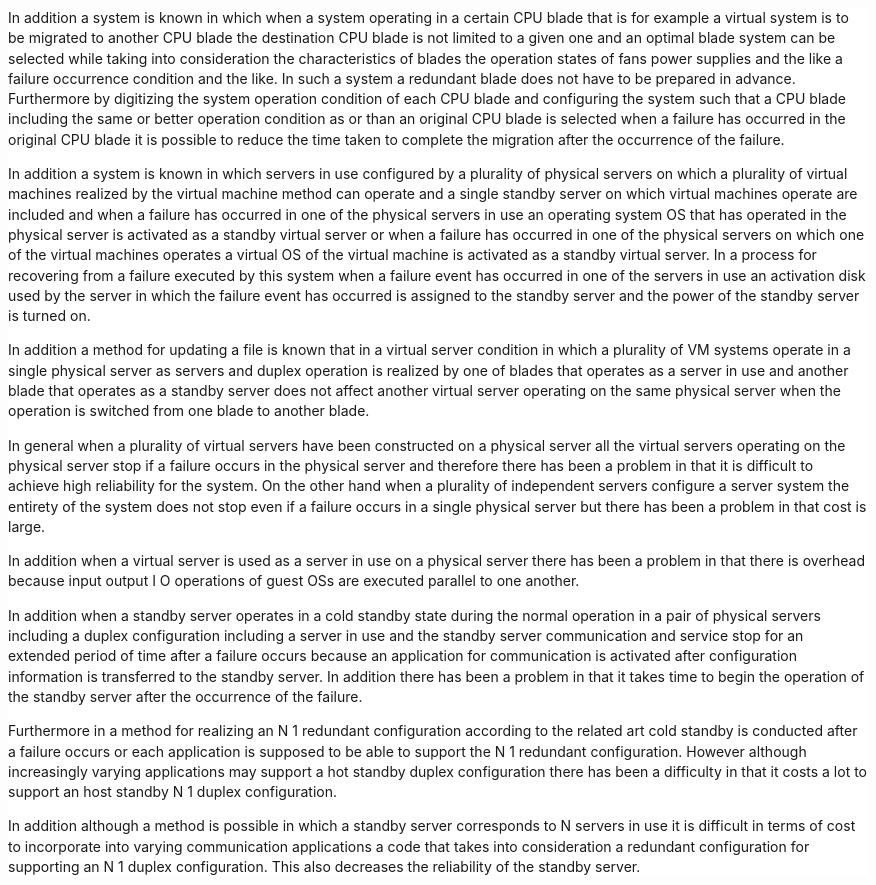 In addition a system is known in which when a system operating in a certain CPU blade that is for example a virtual system is to be migrated to another CPU blade the destination CPU blade is not limited to a given one and an optimal blade system can be selected while taking into consideration the characteristics of blades the operation states of fans power supplies and the like a failure occurrence condition and the like. In such a system a redundant blade does not have to be prepared in advance. Furthermore by digitizing the system operation condition of each CPU blade and configuring the system such that a CPU blade including the same or better operation condition as or than an original CPU blade is selected when a failure has occurred in the original CPU blade it is possible to reduce the time taken to complete the migration after the occurrence of the failure.

In addition a system is known in which servers in use configured by a plurality of physical servers on which a plurality of virtual machines realized by the virtual machine method can operate and a single standby server on which virtual machines operate are included and when a failure has occurred in one of the physical servers in use an operating system OS that has operated in the physical server is activated as a standby virtual server or when a failure has occurred in one of the physical servers on which one of the virtual machines operates a virtual OS of the virtual machine is activated as a standby virtual server. In a process for recovering from a failure executed by this system when a failure event has occurred in one of the servers in use an activation disk used by the server in which the failure event has occurred is assigned to the standby server and the power of the standby server is turned on.

In addition a method for updating a file is known that in a virtual server condition in which a plurality of VM systems operate in a single physical server as servers and duplex operation is realized by one of blades that operates as a server in use and another blade that operates as a standby server does not affect another virtual server operating on the same physical server when the operation is switched from one blade to another blade.

In general when a plurality of virtual servers have been constructed on a physical server all the virtual servers operating on the physical server stop if a failure occurs in the physical server and therefore there has been a problem in that it is difficult to achieve high reliability for the system. On the other hand when a plurality of independent servers configure a server system the entirety of the system does not stop even if a failure occurs in a single physical server but there has been a problem in that cost is large.

In addition when a virtual server is used as a server in use on a physical server there has been a problem in that there is overhead because input output I O operations of guest OSs are executed parallel to one another.

In addition when a standby server operates in a cold standby state during the normal operation in a pair of physical servers including a duplex configuration including a server in use and the standby server communication and service stop for an extended period of time after a failure occurs because an application for communication is activated after configuration information is transferred to the standby server. In addition there has been a problem in that it takes time to begin the operation of the standby server after the occurrence of the failure.

Furthermore in a method for realizing an N 1 redundant configuration according to the related art cold standby is conducted after a failure occurs or each application is supposed to be able to support the N 1 redundant configuration. However although increasingly varying applications may support a hot standby duplex configuration there has been a difficulty in that it costs a lot to support an host standby N 1 duplex configuration.

In addition although a method is possible in which a standby server corresponds to N servers in use it is difficult in terms of cost to incorporate into varying communication applications a code that takes into consideration a redundant configuration for supporting an N 1 duplex configuration. This also decreases the reliability of the standby server.
